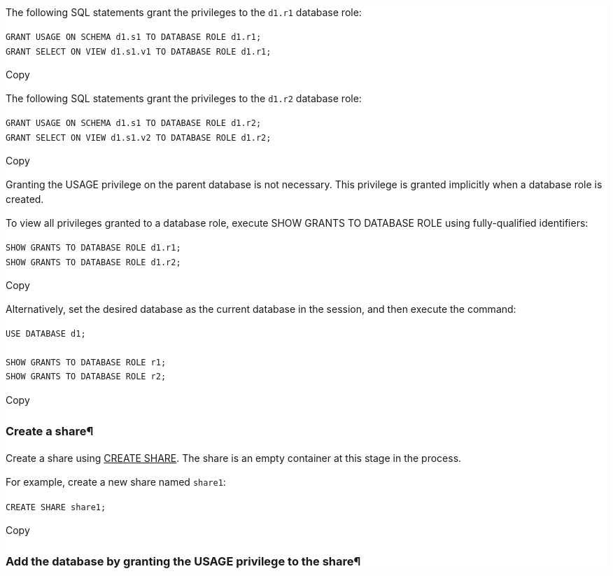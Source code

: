 The following SQL statements grant the privileges to the `d1.r1` database
role:

    
    
    GRANT USAGE ON SCHEMA d1.s1 TO DATABASE ROLE d1.r1;
    GRANT SELECT ON VIEW d1.s1.v1 TO DATABASE ROLE d1.r1;
    

Copy

The following SQL statements grant the privileges to the `d1.r2` database
role:

    
    
    GRANT USAGE ON SCHEMA d1.s1 TO DATABASE ROLE d1.r2;
    GRANT SELECT ON VIEW d1.s1.v2 TO DATABASE ROLE d1.r2;
    

Copy

Granting the USAGE privilege on the parent database is not necessary. This
privilege is granted implicitly when a database role is created.

To view all privileges granted to a database role, execute SHOW GRANTS TO
DATABASE ROLE using fully-qualified identifiers:

    
    
    SHOW GRANTS TO DATABASE ROLE d1.r1;
    SHOW GRANTS TO DATABASE ROLE d1.r2;
    

Copy

Alternatively, set the desired database as the current database in the
session, and then execute the command:

    
    
    USE DATABASE d1;
    
    SHOW GRANTS TO DATABASE ROLE r1;
    SHOW GRANTS TO DATABASE ROLE r2;
    

Copy

### Create a share¶

Create a share using [CREATE SHARE](../sql-reference/sql/create-share). The
share is an empty container at this stage in the process.

For example, create a new share named `share1`:

    
    
    CREATE SHARE share1;
    

Copy

### Add the database by granting the USAGE privilege to the share¶

